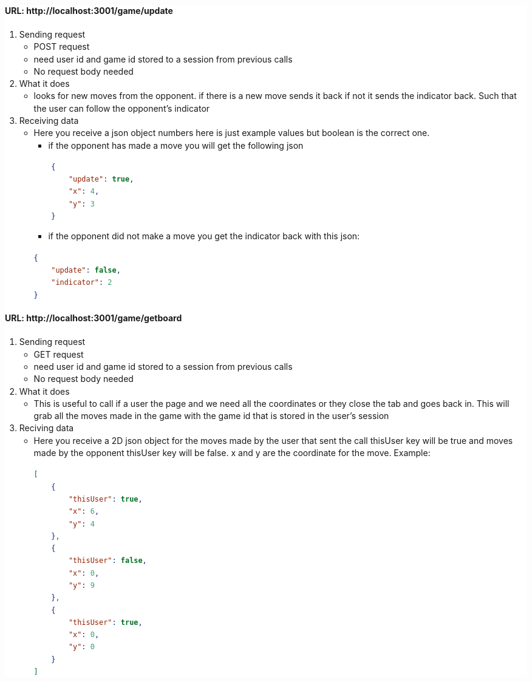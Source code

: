  
#### URL: http://localhost:3001/game/update
 
1. Sending request
   * POST request
   * need user id and game id stored to a session from previous calls 
   * No request body needed
2. What it does
   * looks for new moves from the opponent. if there is a new move sends it back if not it sends the indicator back. Such that the user can follow the opponent’s indicator
3. Receiving data
   * Here you receive a json object numbers here is just example values but boolean is the correct one.
       * if the opponent has made a move you will get the following json
       ```json
           {
               "update": true,
               "x": 4,
               "y": 3
           }
       ```
       * if the opponent did not make a move you get the indicator back with this json:
       ```json
       {
           "update": false,
           "indicator": 2
       }
       ```
 
#### URL: http://localhost:3001/game/getboard
 
1. Sending request
   * GET request
   * need user id and game id stored to a session from previous calls 
   * No request body needed
2. What it does
   * This is useful to call if a user the page and we need all the coordinates or they close the tab and goes back in. This will grab all the moves made in the game with the game id that is stored in the user’s session
3. Reciving data
   * Here you receive a 2D json object for the moves made by the user that sent the call thisUser key will be true and moves made by the opponent thisUser key will be false. x and y are the coordinate for the move. Example:
       ```json
       [
           {
               "thisUser": true,
               "x": 6,
               "y": 4
           },
           {
               "thisUser": false,
               "x": 0,
               "y": 9
           },
           {
               "thisUser": true,
               "x": 0,
               "y": 0
           }
       ]
       ```
 